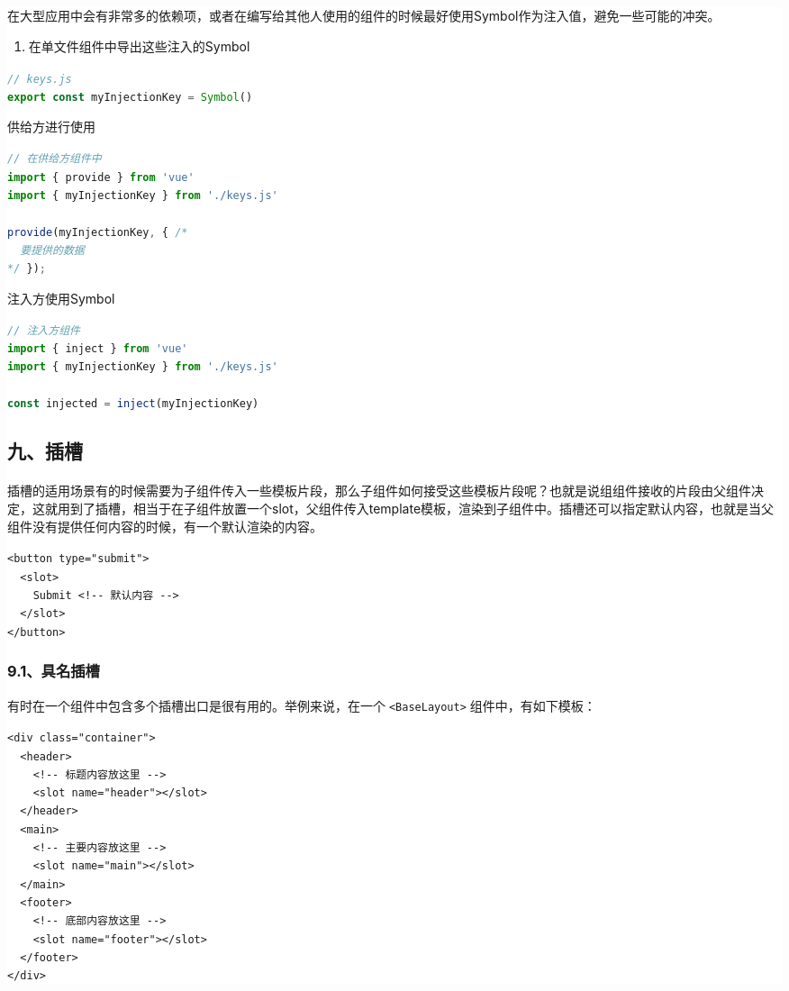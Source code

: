 在大型应用中会有非常多的依赖项，或者在编写给其他人使用的组件的时候最好使用Symbol作为注入值，避免一些可能的冲突。
1. 在单文件组件中导出这些注入的Symbol

```typescript
// keys.js
export const myInjectionKey = Symbol()
```
供给方进行使用
```typescript
// 在供给方组件中
import { provide } from 'vue'
import { myInjectionKey } from './keys.js'

provide(myInjectionKey, { /*
  要提供的数据
*/ });
```
注入方使用Symbol
```typescript
// 注入方组件
import { inject } from 'vue'
import { myInjectionKey } from './keys.js'

const injected = inject(myInjectionKey)
```
## 九、插槽
插槽的适用场景有的时候需要为子组件传入一些模板片段，那么子组件如何接受这些模板片段呢？也就是说组组件接收的片段由父组件决定，这就用到了插槽，相当于在子组件放置一个slot，父组件传入template模板，渲染到子组件中。插槽还可以指定默认内容，也就是当父组件没有提供任何内容的时候，有一个默认渲染的内容。
```vue
<button type="submit">
  <slot>
    Submit <!-- 默认内容 -->
  </slot>
</button>
```
### 9.1、具名插槽
有时在一个组件中包含多个插槽出口是很有用的。举例来说，在一个 `<BaseLayout>` 组件中，有如下模板：
```vue
<div class="container">
  <header>
    <!-- 标题内容放这里 -->
    <slot name="header"></slot>
  </header>
  <main>
    <!-- 主要内容放这里 -->
    <slot name="main"></slot> 
  </main>
  <footer>
    <!-- 底部内容放这里 -->
    <slot name="footer"></slot>  
  </footer>
</div>
```
